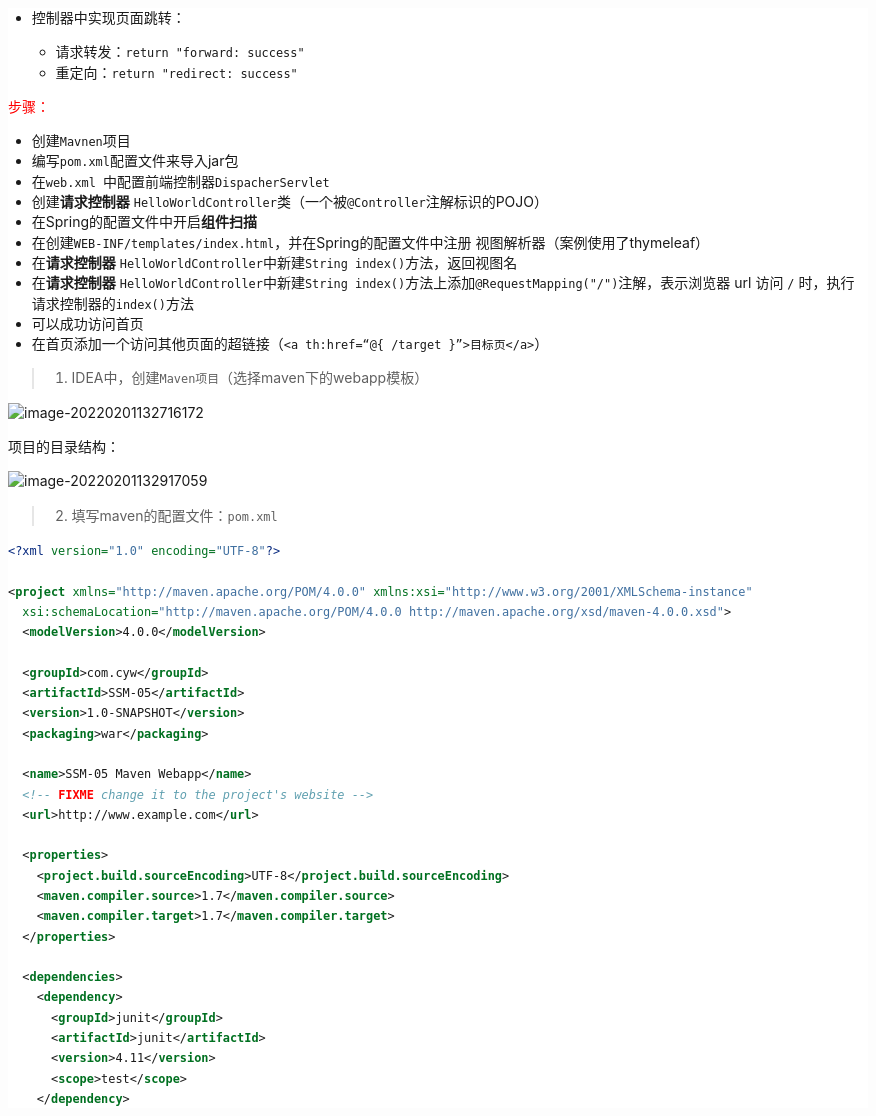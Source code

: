-   控制器中实现页面跳转：

    -   请求转发：`return "forward: success"`
    -   重定向：`return "redirect: success"`

    



<font style="color:red;">步骤：</font>

-   创建`Mavnen`项目
-   编写`pom.xml`配置文件来导入jar包
-   在`web.xml `中配置前端控制器`DispacherServlet`
-   创建**请求控制器** `HelloWorldController`类（一个被`@Controller`注解标识的POJO）
-   在Spring的配置文件中开启**组件扫描**
-   在创建`WEB-INF/templates/index.html`，并在Spring的配置文件中注册 视图解析器（案例使用了thymeleaf）
-   在**请求控制器** `HelloWorldController`中新建`String index()`方法，返回视图名
-   在**请求控制器** `HelloWorldController`中新建`String index()`方法上添加`@RequestMapping("/")`注解，表示浏览器 url 访问 `/`  时，执行请求控制器的`index()`方法
-   可以成功访问首页
-   在首页添加一个访问其他页面的超链接（`<a th:href=“@{ /target }”>目标页</a>`）





>   1.   IDEA中，创建`Maven项目`（选择maven下的webapp模板）



![image-20220201132716172](https://cyw-imgbed.oss-cn-hangzhou.aliyuncs.com/img/image-20220201132716172.png)

项目的目录结构：

![image-20220201132917059](https://cyw-imgbed.oss-cn-hangzhou.aliyuncs.com/img/image-20220201132917059.png)



>   2.   填写maven的配置文件：`pom.xml`

```xml
<?xml version="1.0" encoding="UTF-8"?>

<project xmlns="http://maven.apache.org/POM/4.0.0" xmlns:xsi="http://www.w3.org/2001/XMLSchema-instance"
  xsi:schemaLocation="http://maven.apache.org/POM/4.0.0 http://maven.apache.org/xsd/maven-4.0.0.xsd">
  <modelVersion>4.0.0</modelVersion>

  <groupId>com.cyw</groupId>
  <artifactId>SSM-05</artifactId>
  <version>1.0-SNAPSHOT</version>
  <packaging>war</packaging>

  <name>SSM-05 Maven Webapp</name>
  <!-- FIXME change it to the project's website -->
  <url>http://www.example.com</url>

  <properties>
    <project.build.sourceEncoding>UTF-8</project.build.sourceEncoding>
    <maven.compiler.source>1.7</maven.compiler.source>
    <maven.compiler.target>1.7</maven.compiler.target>
  </properties>

  <dependencies>
    <dependency>
      <groupId>junit</groupId>
      <artifactId>junit</artifactId>
      <version>4.11</version>
      <scope>test</scope>
    </dependency>
```
